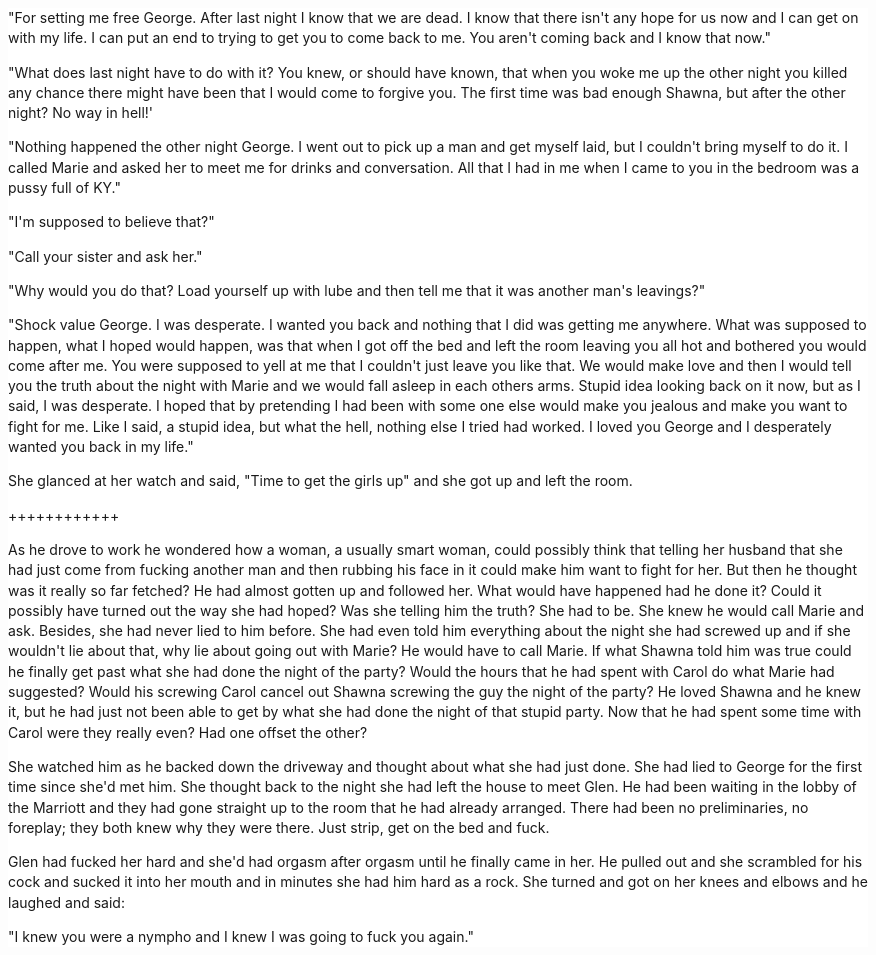 "For setting me free George. After last night I know that we are dead. I know that there isn't any hope for us now and I can get on with my life. I can put an end to trying to get you to come back to me. You aren't coming back and I know that now." 

"What does last night have to do with it? You knew, or should have known, that when you woke me up the other night you killed any chance there might have been that I would come to forgive you. The first time was bad enough Shawna, but after the other night? No way in hell!' 

"Nothing happened the other night George. I went out to pick up a man and get myself laid, but I couldn't bring myself to do it. I called Marie and asked her to meet me for drinks and conversation. All that I had in me when I came to you in the bedroom was a pussy full of KY." 

"I'm supposed to believe that?" 

"Call your sister and ask her." 

"Why would you do that? Load yourself up with lube and then tell me that it was another man's leavings?" 

"Shock value George. I was desperate. I wanted you back and nothing that I did was getting me anywhere. What was supposed to happen, what I hoped would happen, was that when I got off the bed and left the room leaving you all hot and bothered you would come after me. You were supposed to yell at me that I couldn't just leave you like that. We would make love and then I would tell you the truth about the night with Marie and we would fall asleep in each others arms. Stupid idea looking back on it now, but as I said, I was desperate. I hoped that by pretending I had been with some one else would make you jealous and make you want to fight for me. Like I said, a stupid idea, but what the hell, nothing else I tried had worked. I loved you George and I desperately wanted you back in my life." 

She glanced at her watch and said, "Time to get the girls up" and she got up and left the room. 

++++++++++++ 

As he drove to work he wondered how a woman, a usually smart woman, could possibly think that telling her husband that she had just come from fucking another man and then rubbing his face in it could make him want to fight for her. But then he thought was it really so far fetched? He had almost gotten up and followed her. What would have happened had he done it? Could it possibly have turned out the way she had hoped? Was she telling him the truth? She had to be. She knew he would call Marie and ask. Besides, she had never lied to him before. She had even told him everything about the night she had screwed up and if she wouldn't lie about that, why lie about going out with Marie? He would have to call Marie. If what Shawna told him was true could he finally get past what she had done the night of the party? Would the hours that he had spent with Carol do what Marie had suggested? Would his screwing Carol cancel out Shawna screwing the guy the night of the party? He loved Shawna and he knew it, but he had just not been able to get by what she had done the night of that stupid party. Now that he had spent some time with Carol were they really even? Had one offset the other? 

She watched him as he backed down the driveway and thought about what she had just done. She had lied to George for the first time since she'd met him. She thought back to the night she had left the house to meet Glen. He had been waiting in the lobby of the Marriott and they had gone straight up to the room that he had already arranged. There had been no preliminaries, no foreplay; they both knew why they were there. Just strip, get on the bed and fuck. 

Glen had fucked her hard and she'd had orgasm after orgasm until he finally came in her. He pulled out and she scrambled for his cock and sucked it into her mouth and in minutes she had him hard as a rock. She turned and got on her knees and elbows and he laughed and said: 

"I knew you were a nympho and I knew I was going to fuck you again." 
